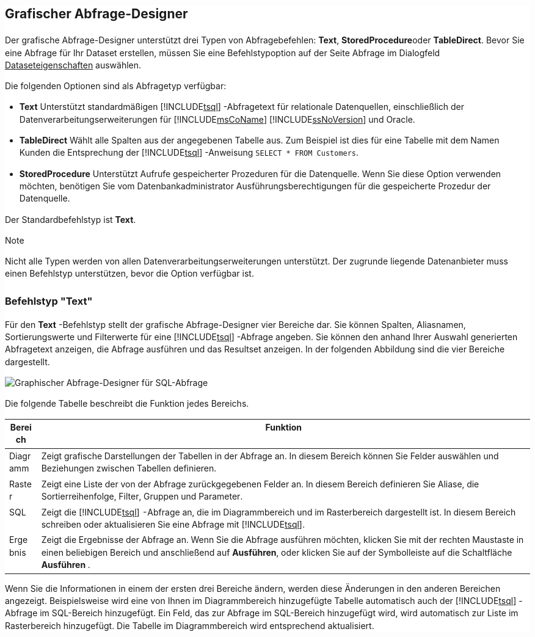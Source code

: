 ## <a name="graphical-query-designer"></a>Grafischer Abfrage-Designer  
 Der grafische Abfrage-Designer unterstützt drei Typen von Abfragebefehlen: **Text**, **StoredProcedure**oder **TableDirect**. Bevor Sie eine Abfrage für Ihr Dataset erstellen, müssen Sie eine Befehlstypoption auf der Seite Abfrage im Dialogfeld [Dataseteigenschaften](http://msdn.microsoft.com/library/1fa34a4b-7de0-4e92-99fa-bc28a206773f) auswählen.  
  
 Die folgenden Optionen sind als Abfragetyp verfügbar:  
  
-   **Text** Unterstützt standardmäßigen [!INCLUDE[tsql](../../includes/tsql-md.md)] -Abfragetext für relationale Datenquellen, einschließlich der Datenverarbeitungserweiterungen für [!INCLUDE[msCoName](../../includes/msconame-md.md)] [!INCLUDE[ssNoVersion](../../includes/ssnoversion-md.md)] und Oracle.  
  
-   **TableDirect** Wählt alle Spalten aus der angegebenen Tabelle aus. Zum Beispiel ist dies für eine Tabelle mit dem Namen Kunden die Entsprechung der [!INCLUDE[tsql](../../includes/tsql-md.md)] -Anweisung `SELECT * FROM Customers`.  
  
-   **StoredProcedure** Unterstützt Aufrufe gespeicherter Prozeduren für die Datenquelle. Wenn Sie diese Option verwenden möchten, benötigen Sie vom Datenbankadministrator Ausführungsberechtigungen für die gespeicherte Prozedur der Datenquelle.  
  
 Der Standardbefehlstyp ist **Text**.  
  
> [!NOTE]  
>  Nicht alle Typen werden von allen Datenverarbeitungserweiterungen unterstützt. Der zugrunde liegende Datenanbieter muss einen Befehlstyp unterstützen, bevor die Option verfügbar ist.  
  
### <a name="command-type-text"></a>Befehlstyp "Text"  
 Für den **Text** -Befehlstyp stellt der grafische Abfrage-Designer vier Bereiche dar. Sie können Spalten, Aliasnamen, Sortierungswerte und Filterwerte für eine [!INCLUDE[tsql](../../includes/tsql-md.md)] -Abfrage angeben. Sie können den anhand Ihrer Auswahl generierten Abfragetext anzeigen, die Abfrage ausführen und das Resultset anzeigen. In der folgenden Abbildung sind die vier Bereiche dargestellt.  
  
 ![Graphischer Abfrage-Designer für SQL-Abfrage](../../reporting-services/report-data/media/rsqd-dsaw-sql.gif "Graphical query designer for sql query")  
  
 Die folgende Tabelle beschreibt die Funktion jedes Bereichs.  
  
|Bereich|Funktion|  
|----------|--------------|  
|Diagramm|Zeigt grafische Darstellungen der Tabellen in der Abfrage an. In diesem Bereich können Sie Felder auswählen und Beziehungen zwischen Tabellen definieren.|  
|Raster|Zeigt eine Liste der von der Abfrage zurückgegebenen Felder an. In diesem Bereich definieren Sie Aliase, die Sortierreihenfolge, Filter, Gruppen und Parameter.|  
|SQL|Zeigt die [!INCLUDE[tsql](../../includes/tsql-md.md)] -Abfrage an, die im Diagrammbereich und im Rasterbereich dargestellt ist. In diesem Bereich schreiben oder aktualisieren Sie eine Abfrage mit [!INCLUDE[tsql](../../includes/tsql-md.md)].|  
|Ergebnis|Zeigt die Ergebnisse der Abfrage an. Wenn Sie die Abfrage ausführen möchten, klicken Sie mit der rechten Maustaste in einen beliebigen Bereich und anschließend auf **Ausführen**, oder klicken Sie auf der Symbolleiste auf die Schaltfläche **Ausführen** .|  
  
 Wenn Sie die Informationen in einem der ersten drei Bereiche ändern, werden diese Änderungen in den anderen Bereichen angezeigt. Beispielsweise wird eine von Ihnen im Diagrammbereich hinzugefügte Tabelle automatisch auch der [!INCLUDE[tsql](../../includes/tsql-md.md)] -Abfrage im SQL-Bereich hinzugefügt. Ein Feld, das zur Abfrage im SQL-Bereich hinzugefügt wird, wird automatisch zur Liste im Rasterbereich hinzugefügt. Die Tabelle im Diagrammbereich wird entsprechend aktualisiert.  
  